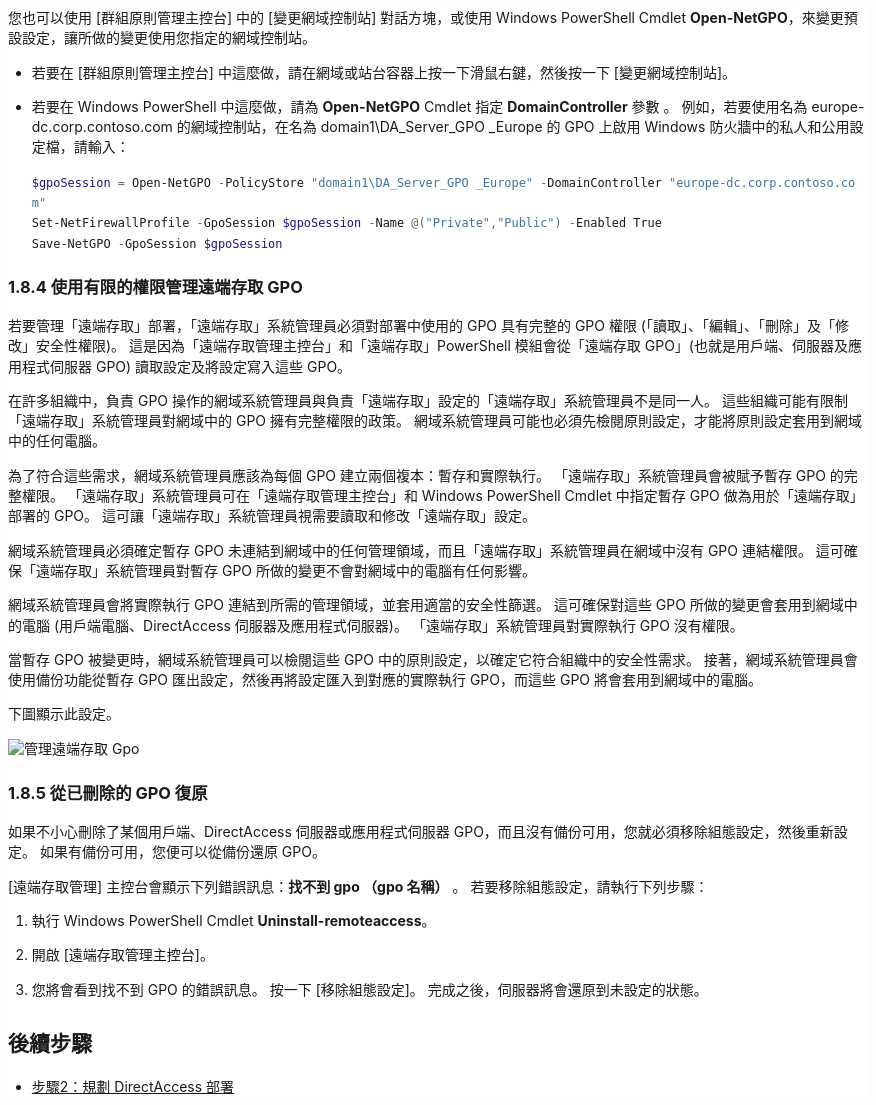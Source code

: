 您也可以使用 [群組原則管理主控台] 中的 [變更網域控制站] 對話方塊，或使用 Windows PowerShell Cmdlet **Open-NetGPO**，來變更預設設定，讓所做的變更使用您指定的網域控制站。  
  
-   若要在 [群組原則管理主控台] 中這麼做，請在網域或站台容器上按一下滑鼠右鍵，然後按一下 [變更網域控制站]。  
  
-   若要在 Windows PowerShell 中這麼做，請為 **Open-NetGPO** Cmdlet 指定 **DomainController** 參數 。 例如，若要使用名為 europe-dc.corp.contoso.com 的網域控制站，在名為 domain1\DA_Server_GPO _Europe 的 GPO 上啟用 Windows 防火牆中的私人和公用設定檔，請輸入：  
  
    ```powershell
    $gpoSession = Open-NetGPO -PolicyStore "domain1\DA_Server_GPO _Europe" -DomainController "europe-dc.corp.contoso.com"  
    Set-NetFirewallProfile -GpoSession $gpoSession -Name @("Private","Public") -Enabled True  
    Save-NetGPO -GpoSession $gpoSession  
    ```  
  
### <a name="184-manage-remote-access-gpos-with-limited-permissions"></a>1.8.4 使用有限的權限管理遠端存取 GPO  
若要管理「遠端存取」部署，「遠端存取」系統管理員必須對部署中使用的 GPO 具有完整的 GPO 權限 (「讀取」、「編輯」、「刪除」及「修改」安全性權限)。 這是因為「遠端存取管理主控台」和「遠端存取」PowerShell 模組會從「遠端存取 GPO」(也就是用戶端、伺服器及應用程式伺服器 GPO) 讀取設定及將設定寫入這些 GPO。  
  
在許多組織中，負責 GPO 操作的網域系統管理員與負責「遠端存取」設定的「遠端存取」系統管理員不是同一人。 這些組織可能有限制「遠端存取」系統管理員對網域中的 GPO 擁有完整權限的政策。 網域系統管理員可能也必須先檢閱原則設定，才能將原則設定套用到網域中的任何電腦。  
  
為了符合這些需求，網域系統管理員應該為每個 GPO 建立兩個複本：暫存和實際執行。 「遠端存取」系統管理員會被賦予暫存 GPO 的完整權限。 「遠端存取」系統管理員可在「遠端存取管理主控台」和 Windows PowerShell Cmdlet 中指定暫存 GPO 做為用於「遠端存取」部署的 GPO。 這可讓「遠端存取」系統管理員視需要讀取和修改「遠端存取」設定。  
  
網域系統管理員必須確定暫存 GPO 未連結到網域中的任何管理領域，而且「遠端存取」系統管理員在網域中沒有 GPO 連結權限。 這可確保「遠端存取」系統管理員對暫存 GPO 所做的變更不會對網域中的電腦有任何影響。  
  
網域系統管理員會將實際執行 GPO 連結到所需的管理領域，並套用適當的安全性篩選。 這可確保對這些 GPO 所做的變更會套用到網域中的電腦 (用戶端電腦、DirectAccess 伺服器及應用程式伺服器)。 「遠端存取」系統管理員對實際執行 GPO 沒有權限。  
  
當暫存 GPO 被變更時，網域系統管理員可以檢閱這些 GPO 中的原則設定，以確定它符合組織中的安全性需求。 接著，網域系統管理員會使用備份功能從暫存 GPO 匯出設定，然後再將設定匯入到對應的實際執行 GPO，而這些 GPO 將會套用到網域中的電腦。  
  
下圖顯示此設定。  
  
![管理遠端存取 Gpo](../../../media/Step-1-Plan-the-DirectAccess-Infrastructure/DA_Plan_Advanced_Step1_GPOS.png)  
  
### <a name="185-recover-from-a-deleted-gpo"></a>1.8.5 從已刪除的 GPO 復原  
如果不小心刪除了某個用戶端、DirectAccess 伺服器或應用程式伺服器 GPO，而且沒有備份可用，您就必須移除組態設定，然後重新設定。 如果有備份可用，您便可以從備份還原 GPO。  
  
[遠端存取管理] 主控台會顯示下列錯誤訊息：**找不到 gpo （gpo 名稱）** 。 若要移除組態設定，請執行下列步驟：  
  
1.  執行 Windows PowerShell Cmdlet **Uninstall-remoteaccess**。  
  
2.  開啟 [遠端存取管理主控台]。  
  
3.  您將會看到找不到 GPO 的錯誤訊息。 按一下 [移除組態設定]。 完成之後，伺服器將會還原到未設定的狀態。  
  
## <a name="next-steps"></a>後續步驟  
  
-   [步驟2：規劃 DirectAccess 部署](da-adv-plan-s2-deployments.md)  
  


